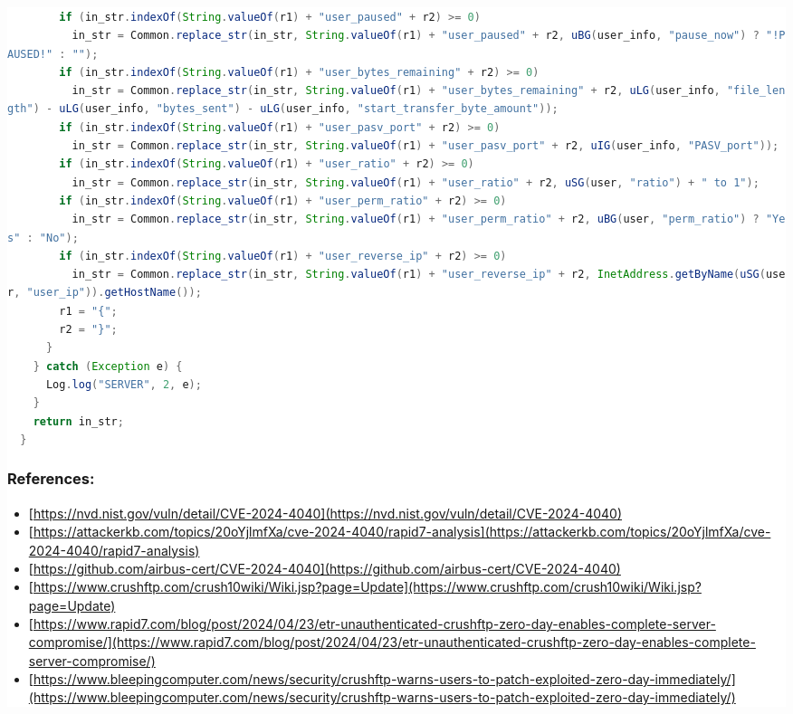 ```java
        if (in_str.indexOf(String.valueOf(r1) + "user_paused" + r2) >= 0)
          in_str = Common.replace_str(in_str, String.valueOf(r1) + "user_paused" + r2, uBG(user_info, "pause_now") ? "!PAUSED!" : ""); 
        if (in_str.indexOf(String.valueOf(r1) + "user_bytes_remaining" + r2) >= 0)
          in_str = Common.replace_str(in_str, String.valueOf(r1) + "user_bytes_remaining" + r2, uLG(user_info, "file_length") - uLG(user_info, "bytes_sent") - uLG(user_info, "start_transfer_byte_amount")); 
        if (in_str.indexOf(String.valueOf(r1) + "user_pasv_port" + r2) >= 0)
          in_str = Common.replace_str(in_str, String.valueOf(r1) + "user_pasv_port" + r2, uIG(user_info, "PASV_port")); 
        if (in_str.indexOf(String.valueOf(r1) + "user_ratio" + r2) >= 0)
          in_str = Common.replace_str(in_str, String.valueOf(r1) + "user_ratio" + r2, uSG(user, "ratio") + " to 1"); 
        if (in_str.indexOf(String.valueOf(r1) + "user_perm_ratio" + r2) >= 0)
          in_str = Common.replace_str(in_str, String.valueOf(r1) + "user_perm_ratio" + r2, uBG(user, "perm_ratio") ? "Yes" : "No"); 
        if (in_str.indexOf(String.valueOf(r1) + "user_reverse_ip" + r2) >= 0)
          in_str = Common.replace_str(in_str, String.valueOf(r1) + "user_reverse_ip" + r2, InetAddress.getByName(uSG(user, "user_ip")).getHostName()); 
        r1 = "{";
        r2 = "}";
      } 
    } catch (Exception e) {
      Log.log("SERVER", 2, e);
    } 
    return in_str;
  }
```

### References:

- [https://nvd.nist.gov/vuln/detail/CVE-2024-4040](https://nvd.nist.gov/vuln/detail/CVE-2024-4040)
- [https://attackerkb.com/topics/20oYjlmfXa/cve-2024-4040/rapid7-analysis](https://attackerkb.com/topics/20oYjlmfXa/cve-2024-4040/rapid7-analysis)
- [https://github.com/airbus-cert/CVE-2024-4040](https://github.com/airbus-cert/CVE-2024-4040)
- [https://www.crushftp.com/crush10wiki/Wiki.jsp?page=Update](https://www.crushftp.com/crush10wiki/Wiki.jsp?page=Update)
- [https://www.rapid7.com/blog/post/2024/04/23/etr-unauthenticated-crushftp-zero-day-enables-complete-server-compromise/](https://www.rapid7.com/blog/post/2024/04/23/etr-unauthenticated-crushftp-zero-day-enables-complete-server-compromise/)
- [https://www.bleepingcomputer.com/news/security/crushftp-warns-users-to-patch-exploited-zero-day-immediately/](https://www.bleepingcomputer.com/news/security/crushftp-warns-users-to-patch-exploited-zero-day-immediately/)